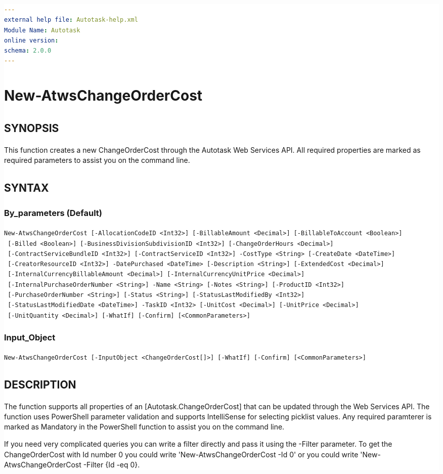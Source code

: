 ```yaml
---
external help file: Autotask-help.xml
Module Name: Autotask
online version:
schema: 2.0.0
---
```


# New-AtwsChangeOrderCost

## SYNOPSIS
This function creates a new ChangeOrderCost through the Autotask Web Services API.
All required properties are marked as required parameters to assist you on the command line.

## SYNTAX

### By_parameters (Default)
```
New-AtwsChangeOrderCost [-AllocationCodeID <Int32>] [-BillableAmount <Decimal>] [-BillableToAccount <Boolean>]
 [-Billed <Boolean>] [-BusinessDivisionSubdivisionID <Int32>] [-ChangeOrderHours <Decimal>]
 [-ContractServiceBundleID <Int32>] [-ContractServiceID <Int32>] -CostType <String> [-CreateDate <DateTime>]
 [-CreatorResourceID <Int32>] -DatePurchased <DateTime> [-Description <String>] [-ExtendedCost <Decimal>]
 [-InternalCurrencyBillableAmount <Decimal>] [-InternalCurrencyUnitPrice <Decimal>]
 [-InternalPurchaseOrderNumber <String>] -Name <String> [-Notes <String>] [-ProductID <Int32>]
 [-PurchaseOrderNumber <String>] [-Status <String>] [-StatusLastModifiedBy <Int32>]
 [-StatusLastModifiedDate <DateTime>] -TaskID <Int32> [-UnitCost <Decimal>] [-UnitPrice <Decimal>]
 [-UnitQuantity <Decimal>] [-WhatIf] [-Confirm] [<CommonParameters>]
```

### Input_Object
```
New-AtwsChangeOrderCost [-InputObject <ChangeOrderCost[]>] [-WhatIf] [-Confirm] [<CommonParameters>]
```

## DESCRIPTION
The function supports all properties of an \[Autotask.ChangeOrderCost\] that can be updated through the Web Services API.
The function uses PowerShell parameter validation  and supports IntelliSense for selecting picklist values.
Any required paramterer is marked as Mandatory in the PowerShell function to assist you on the command line.

If you need very complicated queries you can write a filter directly and pass it using the -Filter parameter.
To get the ChangeOrderCost with Id number 0 you could write 'New-AtwsChangeOrderCost -Id 0' or you could write 'New-AtwsChangeOrderCost -Filter {Id -eq 0}.
